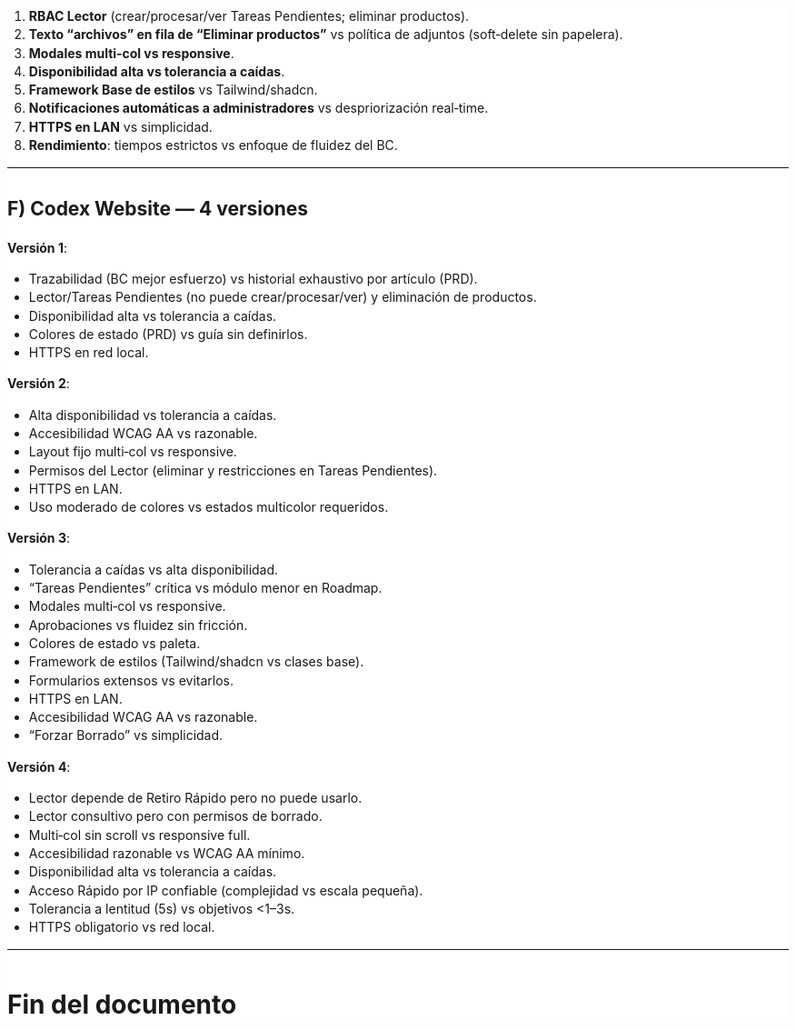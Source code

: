 1. **RBAC Lector** (crear/procesar/ver Tareas Pendientes; eliminar productos).
2. **Texto “archivos” en fila de “Eliminar productos”** vs política de adjuntos (soft‑delete sin papelera).
3. **Modales multi‑col vs responsive**.
4. **Disponibilidad alta vs tolerancia a caídas**.
5. **Framework Base de estilos** vs Tailwind/shadcn.
6. **Notificaciones automáticas a administradores** vs despriorización real‑time.
7. **HTTPS en LAN** vs simplicidad.
8. **Rendimiento**: tiempos estrictos vs enfoque de fluidez del BC.

---

## F) Codex Website — 4 versiones

**Versión 1**:

* Trazabilidad (BC mejor esfuerzo) vs historial exhaustivo por artículo (PRD).
* Lector/Tareas Pendientes (no puede crear/procesar/ver) y eliminación de productos.
* Disponibilidad alta vs tolerancia a caídas.
* Colores de estado (PRD) vs guía sin definirlos.
* HTTPS en red local.

**Versión 2**:

* Alta disponibilidad vs tolerancia a caídas.
* Accesibilidad WCAG AA vs razonable.
* Layout fijo multi‑col vs responsive.
* Permisos del Lector (eliminar y restricciones en Tareas Pendientes).
* HTTPS en LAN.
* Uso moderado de colores vs estados multicolor requeridos.

**Versión 3**:

* Tolerancia a caídas vs alta disponibilidad.
* “Tareas Pendientes” crítica vs módulo menor en Roadmap.
* Modales multi‑col vs responsive.
* Aprobaciones vs fluidez sin fricción.
* Colores de estado vs paleta.
* Framework de estilos (Tailwind/shadcn vs clases base).
* Formularios extensos vs evitarlos.
* HTTPS en LAN.
* Accesibilidad WCAG AA vs razonable.
* “Forzar Borrado” vs simplicidad.

**Versión 4**:

* Lector depende de Retiro Rápido pero no puede usarlo.
* Lector consultivo pero con permisos de borrado.
* Multi‑col sin scroll vs responsive full.
* Accesibilidad razonable vs WCAG AA mínimo.
* Disponibilidad alta vs tolerancia a caídas.
* Acceso Rápido por IP confiable (complejidad vs escala pequeña).
* Tolerancia a lentitud (5s) vs objetivos <1–3s.
* HTTPS obligatorio vs red local.

---

# Fin del documento
